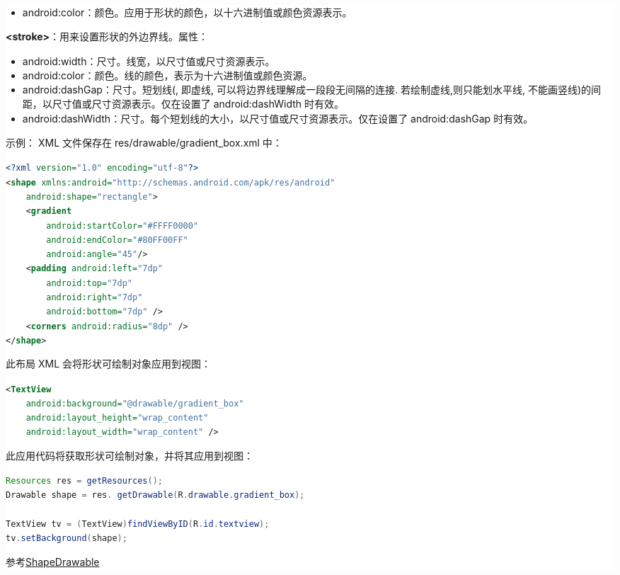 - android:color：颜色。应用于形状的颜色，以十六进制值或颜色资源表示。

**&lt;stroke>**：用来设置形状的外边界线。属性：

- android:width：尺寸。线宽，以尺寸值或尺寸资源表示。
- android:color：颜色。线的颜色，表示为十六进制值或颜色资源。
- android:dashGap：尺寸。短划线(, 即虚线, 可以将边界线理解成一段段无间隔的连接. 若绘制虚线,则只能划水平线, 不能画竖线)的间距，以尺寸值或尺寸资源表示。仅在设置了 android:dashWidth 时有效。
- android:dashWidth：尺寸。每个短划线的大小，以尺寸值或尺寸资源表示。仅在设置了 android:dashGap 时有效。

示例：
XML 文件保存在 res/drawable/gradient_box.xml 中：
```xml
<?xml version="1.0" encoding="utf-8"?>
<shape xmlns:android="http://schemas.android.com/apk/res/android"
    android:shape="rectangle">
    <gradient
        android:startColor="#FFFF0000"
        android:endColor="#80FF00FF"
        android:angle="45"/>
    <padding android:left="7dp"
        android:top="7dp"
        android:right="7dp"
        android:bottom="7dp" />
    <corners android:radius="8dp" />
</shape>
```
此布局 XML 会将形状可绘制对象应用到视图：
```xml
<TextView
    android:background="@drawable/gradient_box"
    android:layout_height="wrap_content"
    android:layout_width="wrap_content" />
```
此应用代码将获取形状可绘制对象，并将其应用到视图：
```java
Resources res = getResources();
Drawable shape = res. getDrawable(R.drawable.gradient_box);

TextView tv = (TextView)findViewByID(R.id.textview);
tv.setBackground(shape);
```
参考[ShapeDrawable](https://developer.android.com/reference/android/graphics/drawable/ShapeDrawable.html)